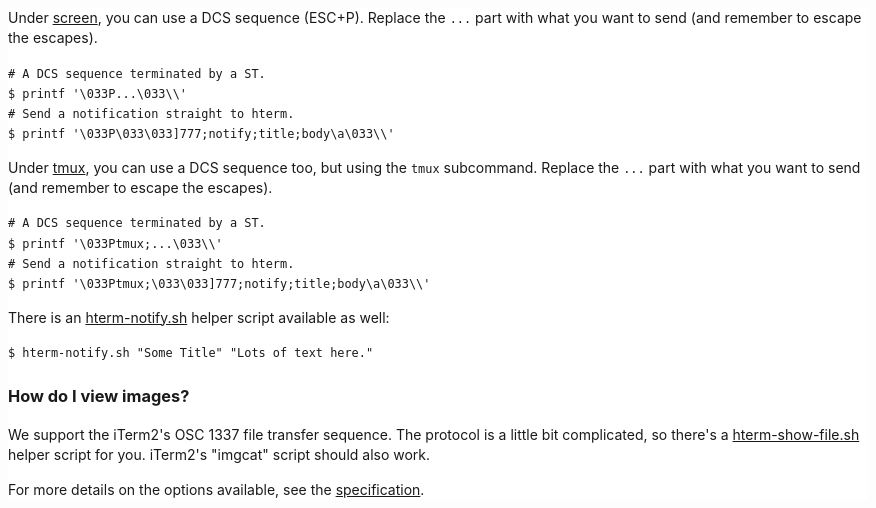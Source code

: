   Under [screen](https://www.gnu.org/software/screen/manual/html_node/Control-Sequences.html),
  you can use a DCS sequence (ESC+P).  Replace the `...` part with what you want
  to send (and remember to escape the escapes).

    # A DCS sequence terminated by a ST.
    $ printf '\033P...\033\\'
    # Send a notification straight to hterm.
    $ printf '\033P\033\033]777;notify;title;body\a\033\\'

  Under [tmux](https://github.com/tmux/tmux/blob/HEAD/tools/ansicode.txt),
  you can use a DCS sequence too, but using the `tmux` subcommand.  Replace
  the `...` part with what you want to send (and remember to escape the
  escapes).

    # A DCS sequence terminated by a ST.
    $ printf '\033Ptmux;...\033\\'
    # Send a notification straight to hterm.
    $ printf '\033Ptmux;\033\033]777;notify;title;body\a\033\\'

  There is an [hterm-notify.sh] helper script available as well:

    $ hterm-notify.sh "Some Title" "Lots of text here."


### How do I view images?

  We support the iTerm2's OSC 1337 file transfer sequence.  The protocol is a
  little bit complicated, so there's a [hterm-show-file.sh] helper script for
  you.  iTerm2's "imgcat" script should also work.

  For more details on the options available, see the
  [specification](../../hterm/doc/ControlSequences.md#OSC-1337).


[DOCS]: ../../hterm/doc/ControlSequences.md#DOCS
[SCS]: ../../hterm/doc/ControlSequences.md#SCS
[Keyboard Bindings]: ../../hterm/doc/KeyboardBindings.md

[hterm-notify.sh]: ../../hterm/etc/hterm-notify.sh
[hterm-show-file.sh]: ../../hterm/etc/hterm-show-file.sh
[osc52.el]: ../../hterm/etc/osc52.el
[osc52.sh]: ../../hterm/etc/osc52.sh
[osc52.vim]: ../../hterm/etc/osc52.vim

[chromium-hterm mailing list]: https://goo.gl/RYHiK
[ISO 2022]: https://www.iso.org/standard/22747.html
[OpenSSH]: https://www.openssh.com/
[OpenSSH legacy options]: https://www.openssh.com/legacy.html
[Wayland]: https://wayland.freedesktop.org/
[X Window System]: https://en.wikipedia.org/wiki/X_Window_System
[XWayland]: https://wayland.freedesktop.org/xserver.html


[ligatures]: https://en.wikipedia.org/wiki/Typographic_ligature
[Ligatures & Coding]: https://medium.com/larsenwork-andreas-larsen/ligatures-coding-fonts-5375ab47ef8e
